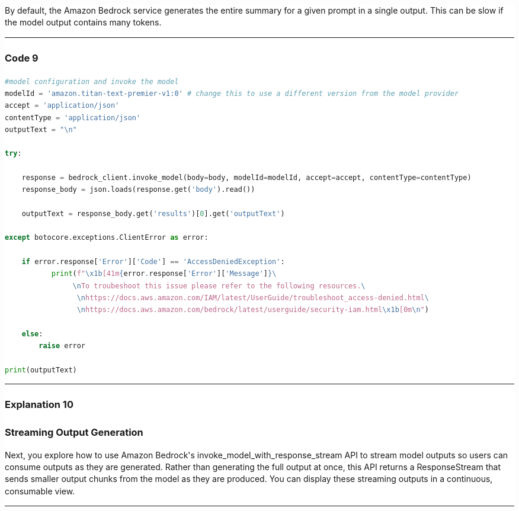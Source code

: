 By default, the Amazon Bedrock service generates the entire summary for a given prompt in a single output. This can be slow if the model output contains many tokens. 


---

### Code 9

```python
#model configuration and invoke the model
modelId = 'amazon.titan-text-premier-v1:0' # change this to use a different version from the model provider
accept = 'application/json'
contentType = 'application/json'
outputText = "\n"

try:

    response = bedrock_client.invoke_model(body=body, modelId=modelId, accept=accept, contentType=contentType)
    response_body = json.loads(response.get('body').read())

    outputText = response_body.get('results')[0].get('outputText')

except botocore.exceptions.ClientError as error:
    
    if error.response['Error']['Code'] == 'AccessDeniedException':
           print(f"\x1b[41m{error.response['Error']['Message']}\
                \nTo troubeshoot this issue please refer to the following resources.\
                 \nhttps://docs.aws.amazon.com/IAM/latest/UserGuide/troubleshoot_access-denied.html\
                 \nhttps://docs.aws.amazon.com/bedrock/latest/userguide/security-iam.html\x1b[0m\n")
        
    else:
        raise error

print(outputText)
```


---

### Explanation 10

### Streaming Output Generation

Next, you explore how to use Amazon Bedrock's invoke_model_with_response_stream API to stream model outputs so users can consume outputs as they are generated. Rather than generating the full output at once, this API returns a ResponseStream that sends smaller output chunks from the model as they are produced. You can display these streaming outputs in a continuous, consumable view.


---
